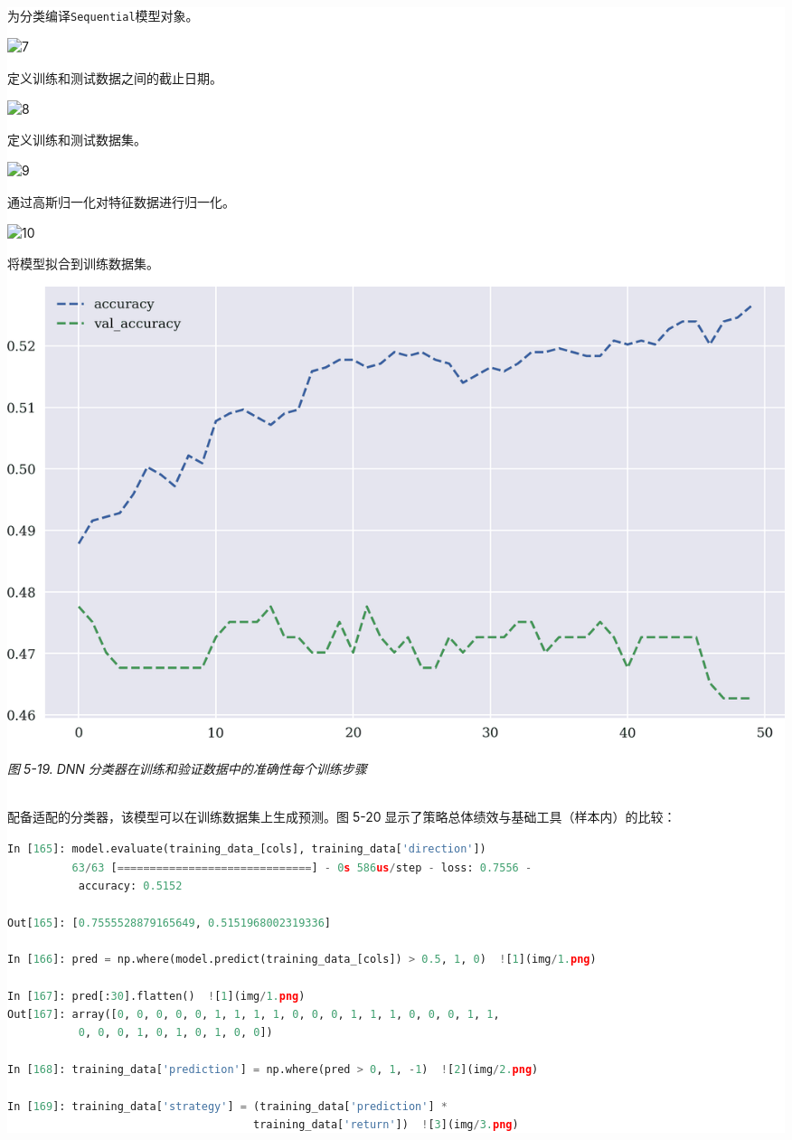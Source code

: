 为分类编译`Sequential`模型对象。

![7](img/#co_predicting_market_movements_with_machine_learning_CO27-9)

定义训练和测试数据之间的截止日期。

![8](img/#co_predicting_market_movements_with_machine_learning_CO27-10)

定义训练和测试数据集。

![9](img/#co_predicting_market_movements_with_machine_learning_CO27-11)

通过高斯归一化对特征数据进行归一化。

![10](img/#co_predicting_market_movements_with_machine_learning_CO27-15)

将模型拟合到训练数据集。

![pfat 0519](img/pfat_0519.png)

###### 图 5-19\. DNN 分类器在训练和验证数据中的准确性每个训练步骤

配备适配的分类器，该模型可以在训练数据集上生成预测。图 5-20 显示了策略总体绩效与基础工具（样本内）的比较：

```py
In [165]: model.evaluate(training_data_[cols], training_data['direction'])
          63/63 [==============================] - 0s 586us/step - loss: 0.7556 -
           accuracy: 0.5152

Out[165]: [0.7555528879165649, 0.5151968002319336]

In [166]: pred = np.where(model.predict(training_data_[cols]) > 0.5, 1, 0)  ![1](img/1.png)

In [167]: pred[:30].flatten()  ![1](img/1.png)
Out[167]: array([0, 0, 0, 0, 0, 1, 1, 1, 1, 0, 0, 0, 1, 1, 1, 0, 0, 0, 1, 1,
           0, 0, 0, 1, 0, 1, 0, 1, 0, 0])

In [168]: training_data['prediction'] = np.where(pred > 0, 1, -1)  ![2](img/2.png)

In [169]: training_data['strategy'] = (training_data['prediction'] *
                                      training_data['return'])  ![3](img/3.png)
```